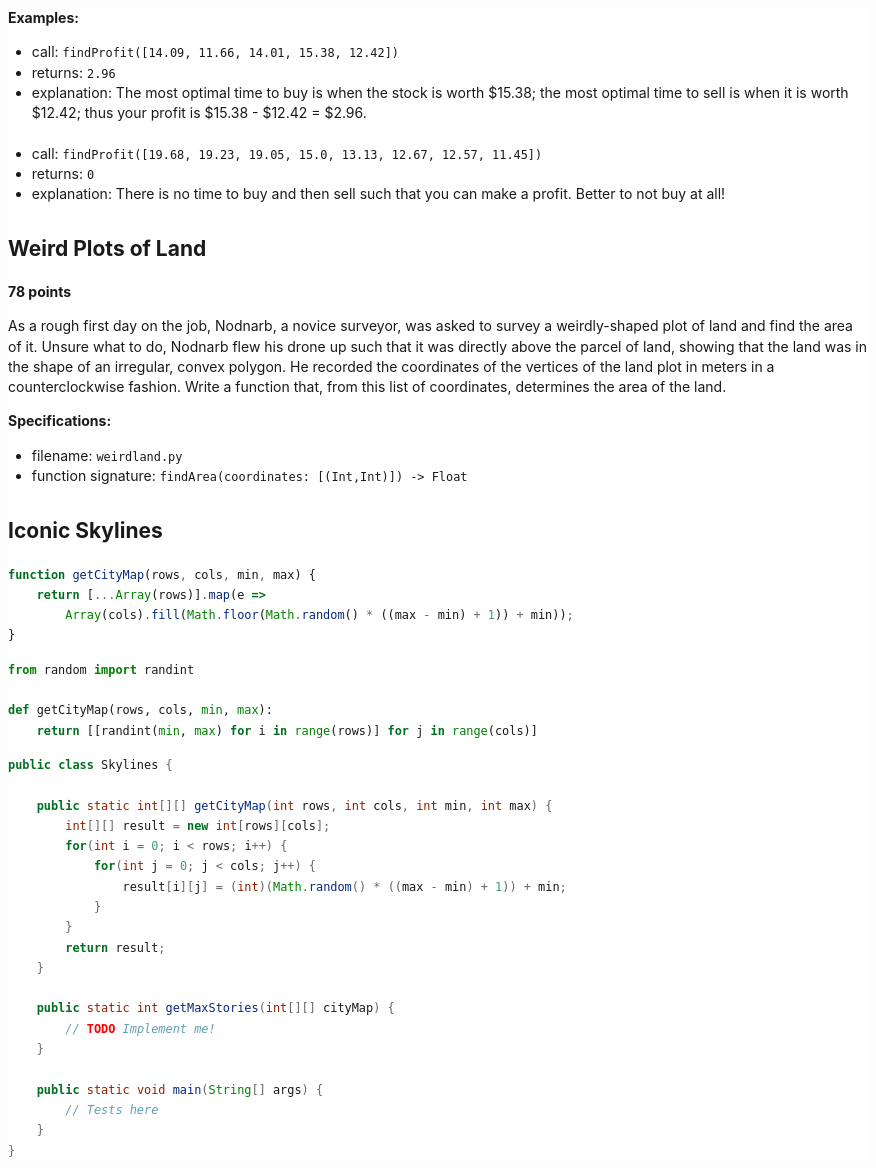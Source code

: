 **Examples:**

* call: `findProfit([14.09, 11.66, 14.01, 15.38, 12.42])`
* returns: `2.96`
* explanation: The most optimal time to buy is when the stock is worth \$15.38;
  the most optimal time to sell is when it is worth \$12.42; thus your profit is
  \$15.38 - \$12.42 = \$2.96.
<br><br>
* call: `findProfit([19.68, 19.23, 19.05, 15.0, 13.13, 12.67, 12.57, 11.45])`
* returns: `0`
* explanation: There is no time to buy and then sell such that you can make a
  profit.  Better to not buy at all!

## Weird Plots of Land
**78 points**

As a rough first day on the job, Nodnarb, a novice surveyor, was asked to survey
a weirdly-shaped plot of land and find the area of it.  Unsure what to do,
Nodnarb flew his drone up such that it was directly above the parcel of land,
showing that the land was in the shape of an irregular, convex polygon.  He
recorded the coordinates of the vertices of the land plot in meters in a
counterclockwise fashion.  Write a function that, from this list of coordinates,
determines the area of the land.

**Specifications:**

* filename: `weirdland.py`
* function signature: `findArea(coordinates: [(Int,Int)]) -> Float`

## Iconic Skylines

```javascript
function getCityMap(rows, cols, min, max) {
    return [...Array(rows)].map(e =>
        Array(cols).fill(Math.floor(Math.random() * ((max - min) + 1)) + min));
}
```

```python
from random import randint

def getCityMap(rows, cols, min, max):
    return [[randint(min, max) for i in range(rows)] for j in range(cols)]
```

```java
public class Skylines {

    public static int[][] getCityMap(int rows, int cols, int min, int max) {
        int[][] result = new int[rows][cols];
        for(int i = 0; i < rows; i++) {
            for(int j = 0; j < cols; j++) {
                result[i][j] = (int)(Math.random() * ((max - min) + 1)) + min;
            }
        }
        return result;
    }

    public static int getMaxStories(int[][] cityMap) {
        // TODO Implement me!
    }

    public static void main(String[] args) {
        // Tests here
    }
}
```
